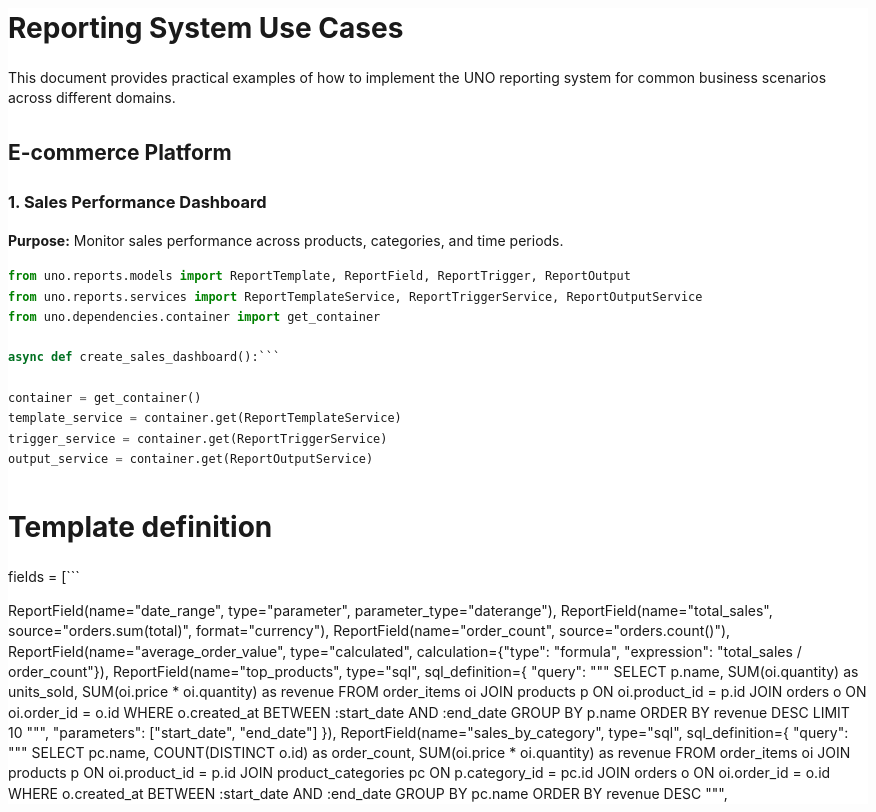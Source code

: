 # Reporting System Use Cases

This document provides practical examples of how to implement the UNO reporting system for common business scenarios across different domains.

## E-commerce Platform

### 1. Sales Performance Dashboard

**Purpose:** Monitor sales performance across products, categories, and time periods.

```python
from uno.reports.models import ReportTemplate, ReportField, ReportTrigger, ReportOutput
from uno.reports.services import ReportTemplateService, ReportTriggerService, ReportOutputService
from uno.dependencies.container import get_container

async def create_sales_dashboard():```

container = get_container()
template_service = container.get(ReportTemplateService)
trigger_service = container.get(ReportTriggerService)
output_service = container.get(ReportOutputService)
``````

```
```

# Template definition
fields = [```

ReportField(name="date_range", type="parameter", parameter_type="daterange"),
ReportField(name="total_sales", source="orders.sum(total)", format="currency"),
ReportField(name="order_count", source="orders.count()"),
ReportField(name="average_order_value", type="calculated", 
           calculation={"type": "formula", "expression": "total_sales / order_count"}),
ReportField(name="top_products", type="sql", 
           sql_definition={
               "query": """
                   SELECT p.name, SUM(oi.quantity) as units_sold, 
                          SUM(oi.price * oi.quantity) as revenue
                   FROM order_items oi
                   JOIN products p ON oi.product_id = p.id
                   JOIN orders o ON oi.order_id = o.id
                   WHERE o.created_at BETWEEN :start_date AND :end_date
                   GROUP BY p.name
                   ORDER BY revenue DESC
                   LIMIT 10
               """,
               "parameters": ["start_date", "end_date"]
           }),
ReportField(name="sales_by_category", type="sql",
            sql_definition={
                "query": """
                    SELECT pc.name, COUNT(DISTINCT o.id) as order_count, 
                           SUM(oi.price * oi.quantity) as revenue
                    FROM order_items oi
                    JOIN products p ON oi.product_id = p.id
                    JOIN product_categories pc ON p.category_id = pc.id
                    JOIN orders o ON oi.order_id = o.id
                    WHERE o.created_at BETWEEN :start_date AND :end_date
                    GROUP BY pc.name
                    ORDER BY revenue DESC
                """,